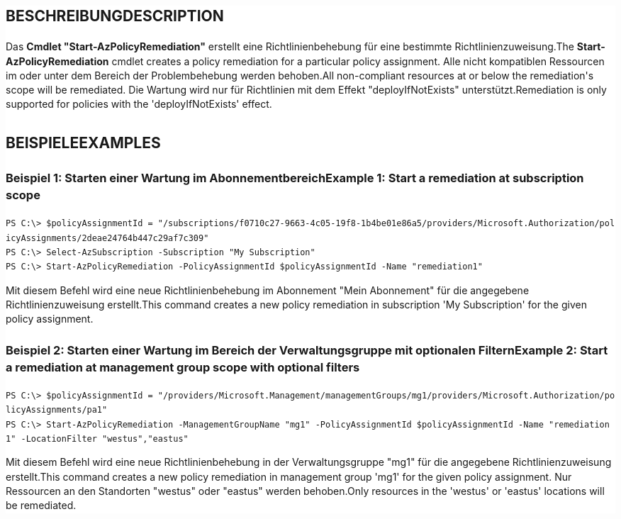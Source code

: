 ## <span data-ttu-id="5a6ea-107">BESCHREIBUNG</span><span class="sxs-lookup"><span data-stu-id="5a6ea-107">DESCRIPTION</span></span>
<span data-ttu-id="5a6ea-108">Das **Cmdlet "Start-AzPolicyRemediation"** erstellt eine Richtlinienbehebung für eine bestimmte Richtlinienzuweisung.</span><span class="sxs-lookup"><span data-stu-id="5a6ea-108">The **Start-AzPolicyRemediation** cmdlet creates a policy remediation for a particular policy assignment.</span></span> <span data-ttu-id="5a6ea-109">Alle nicht kompatiblen Ressourcen im oder unter dem Bereich der Problembehebung werden behoben.</span><span class="sxs-lookup"><span data-stu-id="5a6ea-109">All non-compliant resources at or below the remediation's scope will be remediated.</span></span> <span data-ttu-id="5a6ea-110">Die Wartung wird nur für Richtlinien mit dem Effekt "deployIfNotExists" unterstützt.</span><span class="sxs-lookup"><span data-stu-id="5a6ea-110">Remediation is only supported for policies with the 'deployIfNotExists' effect.</span></span>

## <span data-ttu-id="5a6ea-111">BEISPIELE</span><span class="sxs-lookup"><span data-stu-id="5a6ea-111">EXAMPLES</span></span>

### <span data-ttu-id="5a6ea-112">Beispiel 1: Starten einer Wartung im Abonnementbereich</span><span class="sxs-lookup"><span data-stu-id="5a6ea-112">Example 1: Start a remediation at subscription scope</span></span>
```
PS C:\> $policyAssignmentId = "/subscriptions/f0710c27-9663-4c05-19f8-1b4be01e86a5/providers/Microsoft.Authorization/policyAssignments/2deae24764b447c29af7c309"
PS C:\> Select-AzSubscription -Subscription "My Subscription"
PS C:\> Start-AzPolicyRemediation -PolicyAssignmentId $policyAssignmentId -Name "remediation1"
```

<span data-ttu-id="5a6ea-113">Mit diesem Befehl wird eine neue Richtlinienbehebung im Abonnement "Mein Abonnement" für die angegebene Richtlinienzuweisung erstellt.</span><span class="sxs-lookup"><span data-stu-id="5a6ea-113">This command creates a new policy remediation in subscription 'My Subscription' for the given policy assignment.</span></span>

### <span data-ttu-id="5a6ea-114">Beispiel 2: Starten einer Wartung im Bereich der Verwaltungsgruppe mit optionalen Filtern</span><span class="sxs-lookup"><span data-stu-id="5a6ea-114">Example 2: Start a remediation at management group scope with optional filters</span></span>
```
PS C:\> $policyAssignmentId = "/providers/Microsoft.Management/managementGroups/mg1/providers/Microsoft.Authorization/policyAssignments/pa1"
PS C:\> Start-AzPolicyRemediation -ManagementGroupName "mg1" -PolicyAssignmentId $policyAssignmentId -Name "remediation1" -LocationFilter "westus","eastus"
```

<span data-ttu-id="5a6ea-115">Mit diesem Befehl wird eine neue Richtlinienbehebung in der Verwaltungsgruppe "mg1" für die angegebene Richtlinienzuweisung erstellt.</span><span class="sxs-lookup"><span data-stu-id="5a6ea-115">This command creates a new policy remediation in management group 'mg1' for the given policy assignment.</span></span> <span data-ttu-id="5a6ea-116">Nur Ressourcen an den Standorten "westus" oder "eastus" werden behoben.</span><span class="sxs-lookup"><span data-stu-id="5a6ea-116">Only resources in the 'westus' or 'eastus' locations will be remediated.</span></span>
